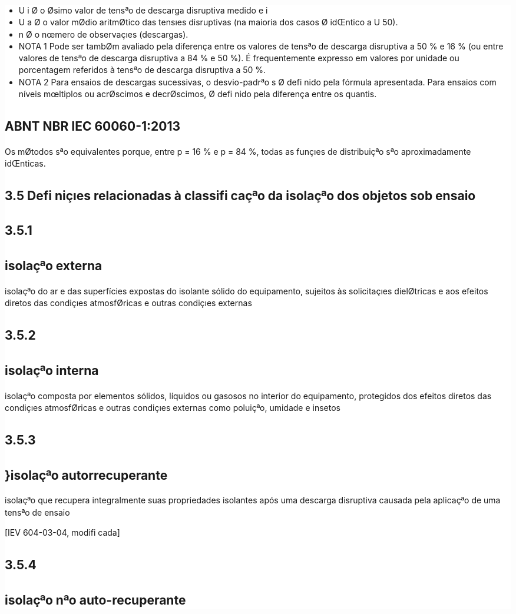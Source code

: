 - U i Ø o  Øsimo  valor de tensªo de descarga disruptiva medido e i
- U a   Ø o valor mØdio aritmØtico das tensıes disruptivas (na maioria dos casos Ø idŒntico a U 50).
- n Ø o nœmero de observaçıes (descargas).
- NOTA 1 Pode ser tambØm avaliado pela diferença entre os valores de tensªo de descarga disruptiva a 50 % e 16 % (ou entre valores de tensªo de descarga disruptiva a 84 % e 50 %). É frequentemente expresso em valores por unidade ou porcentagem referidos à tensªo de descarga disruptiva a 50 %.
- NOTA 2 Para ensaios de descargas sucessivas, o desvio-padrªo s Ø  defi  nido  pela fórmula apresentada. Para ensaios com níveis mœltiplos ou acrØscimos e decrØscimos, Ø defi  nido pela diferença entre os quantis.

## ABNT NBR IEC 60060-1:2013

Os mØtodos sªo equivalentes porque, entre p = 16  %  e p = 84  %,  todas  as  funçıes  de  distribuiçªo  sªo aproximadamente idŒnticas.

## 3.5 Defi  niçıes relacionadas à classifi  caçªo da isolaçªo dos objetos sob ensaio

## 3.5.1

## isolaçªo externa

isolaçªo do ar e das superfícies expostas do isolante sólido do equipamento, sujeitos às solicitaçıes dielØtricas e aos efeitos diretos das condiçıes atmosfØricas e outras condiçıes externas

## 3.5.2

## isolaçªo interna

isolaçªo composta por elementos sólidos, líquidos ou gasosos no interior do equipamento, protegidos dos efeitos diretos das condiçıes atmosfØricas e outras condiçıes externas como poluiçªo, umidade e insetos

## 3.5.3

## }isolaçªo autorrecuperante

isolaçªo  que  recupera  integralmente  suas  propriedades  isolantes  após  uma  descarga  disruptiva causada pela aplicaçªo de uma tensªo de ensaio

[IEV 604-03-04, modifi  cada]

## 3.5.4

## isolaçªo nªo auto-recuperante
